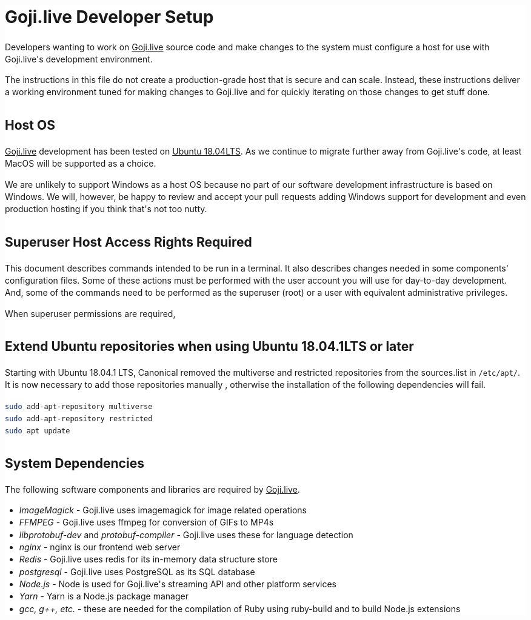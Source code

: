 # Goji.live Developer Setup

Developers wanting to work on [Goji.live](https://gitlab.com/goji-live/goji-social) source code and make changes to the system must configure a host for use with Goji.live's development environment.

The instructions in this file do not create a production-grade host that is secure and can scale. Instead, these instructions deliver a working environment tuned for making changes to Goji.live and for quickly iterating on those changes to get stuff done.

## Host OS

[Goji.live](https://gitlab.com/goji-live/goji-social) development has been tested on [Ubuntu 18.04LTS](https://www.ubuntu.com/download/desktop). As we continue to migrate further away from Goji.live's code, at least MacOS will be supported as a choice.

We are unlikely to support Windows as a host OS because no part of our software development infrastructure is based on Windows. We will, however, be happy to review and accept your pull requests adding Windows support for development and even production hosting if you think that's not too nutty.

## Superuser Host Access Rights Required

This document describes commands intended to be run in a terminal. It also describes changes needed in some components' configuration files. Some of these actions must be performed with the user account you will use for day-to-day development. And, some of the commands need to be performed as the superuser (root) or a user with equivalent administrative privileges.

When superuser permissions are required,

## Extend Ubuntu repositories when using Ubuntu 18.04.1LTS or later

Starting with Ubuntu 18.04.1 LTS, Canonical removed the multiverse and restricted repositories from the sources.list in `/etc/apt/`. It is now necessary to add those repositories manually , otherwise the installation of the following dependencies will fail.

```sh
sudo add-apt-repository multiverse
sudo add-apt-repository restricted
sudo apt update
```

## System Dependencies

The following software components and libraries are required by [Goji.live](https://gitlab.com/goji-live/goji-social).

- *ImageMagick* - Goji.live uses imagemagick for image related operations
- *FFMPEG* - Goji.live uses ffmpeg for conversion of GIFs to MP4s
- *libprotobuf-dev* and *protobuf-compiler* - Goji.live uses these for language detection
- *nginx* - nginx is our frontend web server
- *Redis* - Goji.live uses redis for its in-memory data structure store
- *postgresql* - Goji.live uses PostgreSQL as its SQL database
- *Node.js* - Node is used for Goji.live's streaming API and other platform services
- *Yarn* - Yarn is a Node.js package manager
- *gcc, g++, etc.* - these are needed for the compilation of Ruby using ruby-build and to build Node.js extensions
